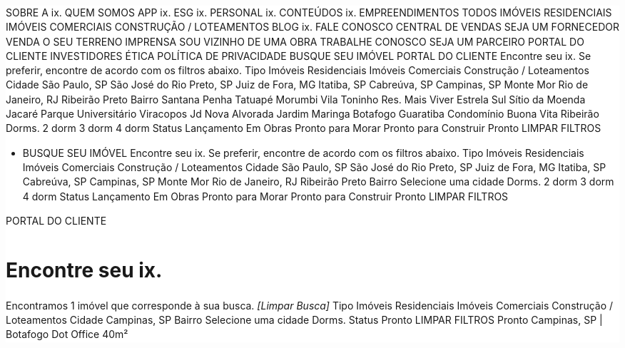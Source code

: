 
SOBRE A ix.
QUEM SOMOS
APP ix.
ESG ix.
PERSONAL ix.
CONTEÚDOS ix.
EMPREENDIMENTOS
TODOS
IMÓVEIS RESIDENCIAIS
IMÓVEIS COMERCIAIS
CONSTRUÇÃO / LOTEAMENTOS
BLOG ix.
FALE CONOSCO
CENTRAL DE VENDAS
SEJA UM FORNECEDOR
VENDA O SEU TERRENO
IMPRENSA
SOU VIZINHO DE UMA OBRA
TRABALHE CONOSCO
SEJA UM PARCEIRO
PORTAL DO CLIENTE
INVESTIDORES
ÉTICA
POLÍTICA DE PRIVACIDADE
BUSQUE SEU IMÓVEL 
PORTAL DO CLIENTE 
Encontre seu ix. 
Se preferir, encontre de acordo com os filtros abaixo. 
Tipo Imóveis Residenciais Imóveis Comerciais Construção / Loteamentos
Cidade São Paulo, SP São José do Rio Preto, SP Juiz de Fora, MG Itatiba, SP Cabreúva, SP Campinas, SP Monte Mor Rio de Janeiro, RJ Ribeirão Preto
Bairro Santana Penha Tatuapé Morumbi Vila Toninho Res. Mais Viver Estrela Sul Sítio da Moenda Jacaré Parque Universitário Viracopos Jd Nova Alvorada  Jardim Maringa  Botafogo Guaratiba Condomínio Buona Vita Ribeirão
Dorms. 2 dorm 3 dorm 4 dorm
Status Lançamento Em Obras Pronto para Morar Pronto para Construir Pronto
LIMPAR FILTROS 
  * BUSQUE SEU IMÓVEL
Encontre seu ix.
Se preferir, encontre de acordo com os filtros abaixo.
Tipo Imóveis Residenciais Imóveis Comerciais Construção / Loteamentos
Cidade São Paulo, SP São José do Rio Preto, SP Juiz de Fora, MG Itatiba, SP Cabreúva, SP Campinas, SP Monte Mor Rio de Janeiro, RJ Ribeirão Preto
Bairro Selecione uma cidade
Dorms. 2 dorm 3 dorm 4 dorm
Status Lançamento Em Obras Pronto para Morar Pronto para Construir Pronto
LIMPAR FILTROS 


PORTAL DO CLIENTE
# Encontre seu **ix.**
Encontramos 1 imóvel que corresponde à sua busca. _[Limpar Busca]_
Tipo Imóveis Residenciais Imóveis Comerciais Construção / Loteamentos
Cidade Campinas, SP
Bairro Selecione uma cidade
Dorms.
Status Pronto
LIMPAR FILTROS 
Pronto 
Campinas, SP | Botafogo
Dot Office
40m²
